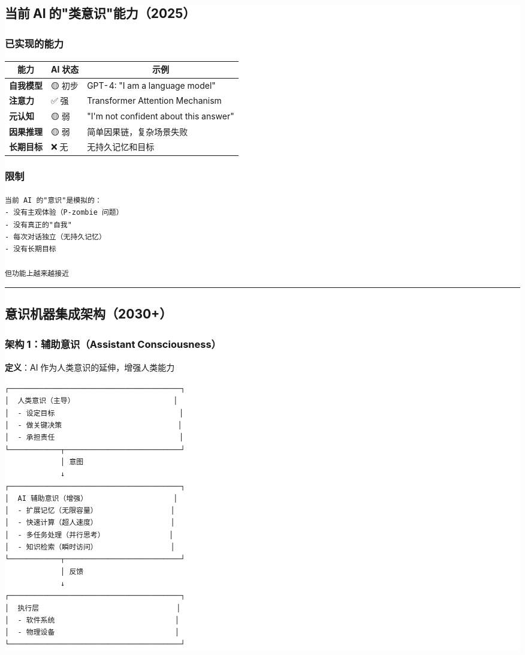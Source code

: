 
## 当前 AI 的"类意识"能力（2025）

### 已实现的能力

| 能力 | AI 状态 | 示例 |
|-----|--------|------|
| **自我模型** | 🟡 初步 | GPT-4: "I am a language model" |
| **注意力** | ✅ 强 | Transformer Attention Mechanism |
| **元认知** | 🟡 弱 | "I'm not confident about this answer" |
| **因果推理** | 🟡 弱 | 简单因果链，复杂场景失败 |
| **长期目标** | ❌ 无 | 无持久记忆和目标 |

### 限制

```
当前 AI 的"意识"是模拟的：
- 没有主观体验（P-zombie 问题）
- 没有真正的"自我"
- 每次对话独立（无持久记忆）
- 没有长期目标

但功能上越来越接近
```

---

## 意识机器集成架构（2030+）

### 架构 1：辅助意识（Assistant Consciousness）

**定义**：AI 作为人类意识的延伸，增强人类能力

```
┌────────────────────────────────────────┐
│  人类意识（主导）                       │
│  - 设定目标                             │
│  - 做关键决策                           │
│  - 承担责任                             │
└────────────┬───────────────────────────┘
             │ 意图
             ↓
┌────────────────────────────────────────┐
│  AI 辅助意识（增强）                    │
│  - 扩展记忆（无限容量）                 │
│  - 快速计算（超人速度）                 │
│  - 多任务处理（并行思考）               │
│  - 知识检索（瞬时访问）                 │
└────────────┬───────────────────────────┘
             │ 反馈
             ↓
┌────────────────────────────────────────┐
│  执行层                                │
│  - 软件系统                            │
│  - 物理设备                            │
└────────────────────────────────────────┘
```
